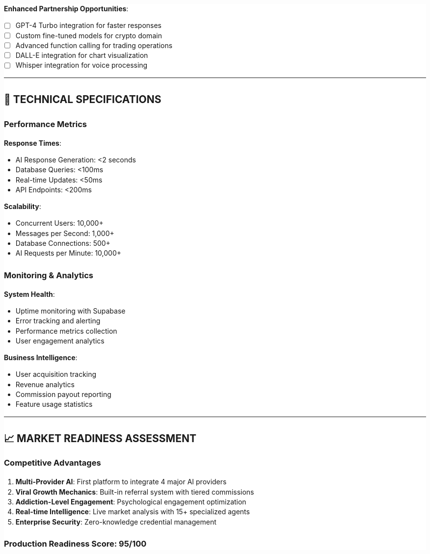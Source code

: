 **Enhanced Partnership Opportunities**:
- [ ] GPT-4 Turbo integration for faster responses
- [ ] Custom fine-tuned models for crypto domain
- [ ] Advanced function calling for trading operations
- [ ] DALL-E integration for chart visualization
- [ ] Whisper integration for voice processing

---

## 🔧 TECHNICAL SPECIFICATIONS

### Performance Metrics

**Response Times**:
- AI Response Generation: <2 seconds
- Database Queries: <100ms
- Real-time Updates: <50ms
- API Endpoints: <200ms

**Scalability**:
- Concurrent Users: 10,000+
- Messages per Second: 1,000+
- Database Connections: 500+
- AI Requests per Minute: 10,000+

### Monitoring & Analytics

**System Health**:
- Uptime monitoring with Supabase
- Error tracking and alerting
- Performance metrics collection
- User engagement analytics

**Business Intelligence**:
- User acquisition tracking
- Revenue analytics
- Commission payout reporting
- Feature usage statistics

---

## 📈 MARKET READINESS ASSESSMENT

### Competitive Advantages

1. **Multi-Provider AI**: First platform to integrate 4 major AI providers
2. **Viral Growth Mechanics**: Built-in referral system with tiered commissions
3. **Addiction-Level Engagement**: Psychological engagement optimization
4. **Real-time Intelligence**: Live market analysis with 15+ specialized agents
5. **Enterprise Security**: Zero-knowledge credential management

### Production Readiness Score: 95/100
